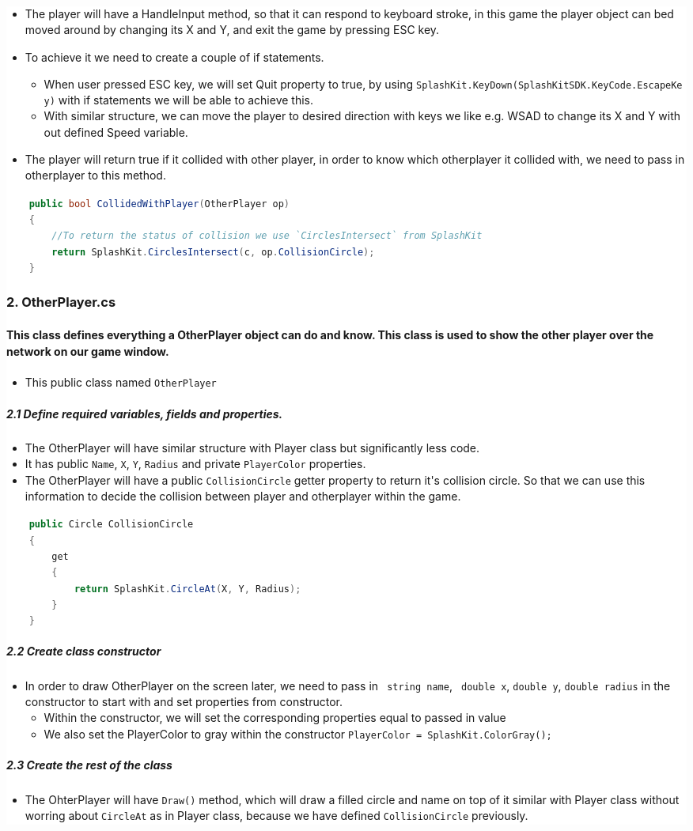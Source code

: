 - The player will have a HandleInput method, so that it can respond to keyboard stroke, in this game the player object can bed moved around by changing its X and Y, and exit the game by pressing ESC key.
- To achieve it we need to create a couple of if statements.
	- When user pressed ESC key, we will set Quit property to true, by using `SplashKit.KeyDown(SplashKitSDK.KeyCode.EscapeKey)` with if statements we will be able to achieve this.
	- With similar structure, we can move the player to desired direction with keys we like e.g. WSAD to change its X and Y with out defined Speed variable.

- The player will return true if it collided with other player, in order to know which otherplayer it collided with, we need to pass in otherplayer to this method.

```csharp
    public bool CollidedWithPlayer(OtherPlayer op)
    {
        //To return the status of collision we use `CirclesIntersect` from SplashKit
        return SplashKit.CirclesIntersect(c, op.CollisionCircle);
    }
```

### 2. OtherPlayer.cs
#### This class defines everything a OtherPlayer object can do and know. This class is used to show the other player over the network on our game window.
- This public class named `OtherPlayer`

##### 2.1 Define required variables, fields and properties.
- The OtherPlayer will have similar structure with Player class but significantly less code.
- It has public `Name`, `X`, `Y`, `Radius` and private `PlayerColor` properties.
- The OtherPlayer will have a public `CollisionCircle` getter property to return it's collision circle. So that we can use this information to decide the collision between player and otherplayer within the game.

```csharp
    public Circle CollisionCircle
    {
        get
        {
            return SplashKit.CircleAt(X, Y, Radius);
        }
    }
```

##### 2.2 Create class constructor
- In order to draw OtherPlayer on the screen later, we need to pass in ` string name`, ` double x`, `double y`, `double radius` in the constructor to start with and set properties from constructor.
  - Within the constructor, we will set the corresponding properties equal to passed in value
  - We also set the PlayerColor to gray within the constructor `PlayerColor = SplashKit.ColorGray();`


##### 2.3 Create the rest of the class
- The OhterPlayer will have `Draw()` method, which will draw a filled circle and name on top of it similar with Player class without worring about `CircleAt` as in Player class, because we have defined `CollisionCircle` previously.
